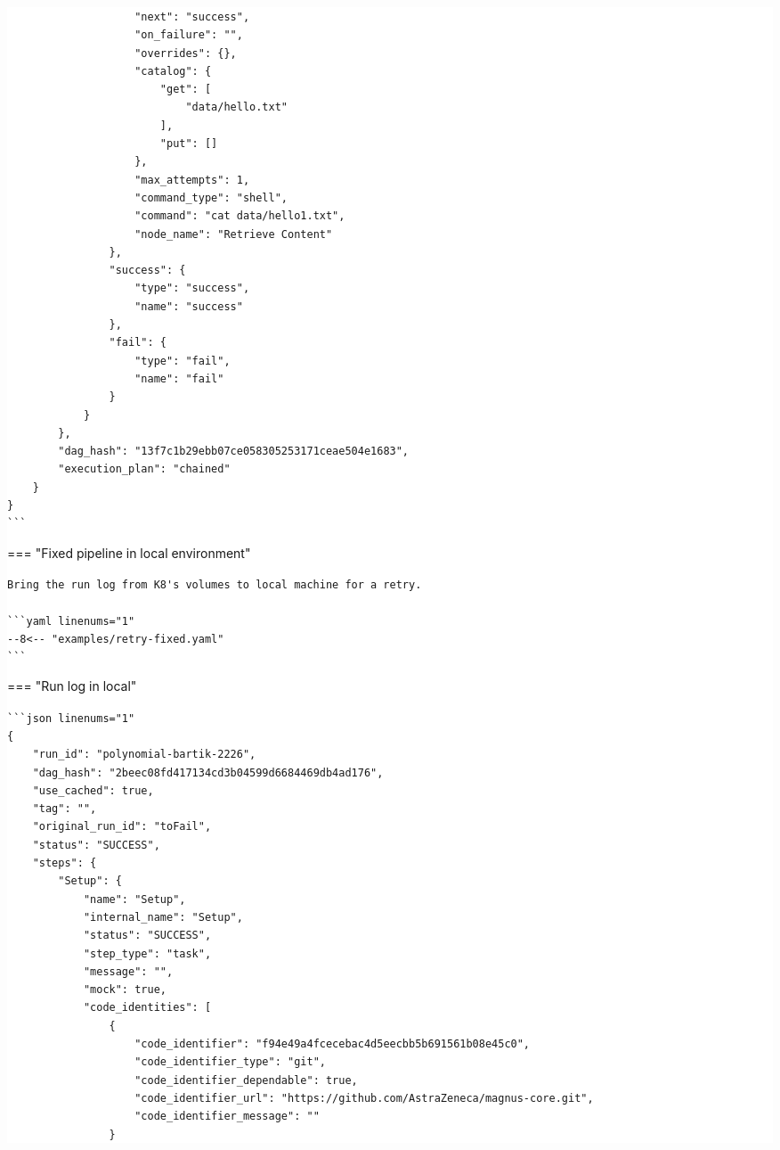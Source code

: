                         "next": "success",
                        "on_failure": "",
                        "overrides": {},
                        "catalog": {
                            "get": [
                                "data/hello.txt"
                            ],
                            "put": []
                        },
                        "max_attempts": 1,
                        "command_type": "shell",
                        "command": "cat data/hello1.txt",
                        "node_name": "Retrieve Content"
                    },
                    "success": {
                        "type": "success",
                        "name": "success"
                    },
                    "fail": {
                        "type": "fail",
                        "name": "fail"
                    }
                }
            },
            "dag_hash": "13f7c1b29ebb07ce058305253171ceae504e1683",
            "execution_plan": "chained"
        }
    }
    ```


=== "Fixed pipeline in local environment"

    Bring the run log from K8's volumes to local machine for a retry.

    ```yaml linenums="1"
    --8<-- "examples/retry-fixed.yaml"
    ```


=== "Run log in local"


    ```json linenums="1"
    {
        "run_id": "polynomial-bartik-2226",
        "dag_hash": "2beec08fd417134cd3b04599d6684469db4ad176",
        "use_cached": true,
        "tag": "",
        "original_run_id": "toFail",
        "status": "SUCCESS",
        "steps": {
            "Setup": {
                "name": "Setup",
                "internal_name": "Setup",
                "status": "SUCCESS",
                "step_type": "task",
                "message": "",
                "mock": true,
                "code_identities": [
                    {
                        "code_identifier": "f94e49a4fcecebac4d5eecbb5b691561b08e45c0",
                        "code_identifier_type": "git",
                        "code_identifier_dependable": true,
                        "code_identifier_url": "https://github.com/AstraZeneca/magnus-core.git",
                        "code_identifier_message": ""
                    }